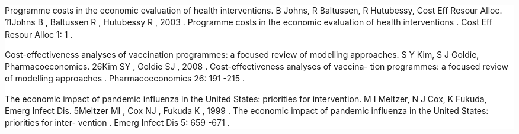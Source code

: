 Programme costs in the economic evaluation of health interventions. B Johns, R Baltussen, R Hutubessy, Cost Eff Resour Alloc. 11Johns B , Baltussen R , Hutubessy R , 2003 . Programme costs in the economic evaluation of health interventions . Cost Eff Resour Alloc 1: 1 .

Cost-effectiveness analyses of vaccination programmes: a focused review of modelling approaches. S Y Kim, S J Goldie, Pharmacoeconomics. 26Kim SY , Goldie SJ , 2008 . Cost-effectiveness analyses of vaccina- tion programmes: a focused review of modelling approaches . Pharmacoeconomics 26: 191 -215 .

The economic impact of pandemic influenza in the United States: priorities for intervention. M I Meltzer, N J Cox, K Fukuda, Emerg Infect Dis. 5Meltzer MI , Cox NJ , Fukuda K , 1999 . The economic impact of pandemic influenza in the United States: priorities for inter- vention . Emerg Infect Dis 5: 659 -671 .